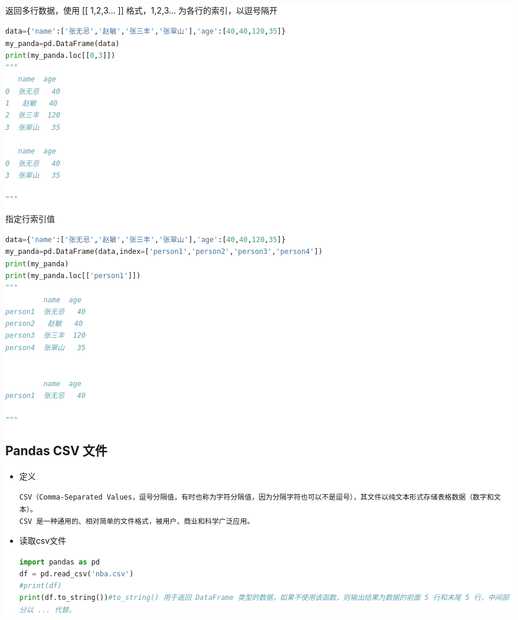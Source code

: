 返回多行数据，使用 [[ 1,2,3... ]] 格式，1,2,3... 为各行的索引，以逗号隔开

```python
data={'name':['张无忌','赵敏','张三丰','张翠山'],'age':[40,40,120,35]}
my_panda=pd.DataFrame(data)
print(my_panda.loc[[0,3]])
"""
   name  age
0  张无忌   40
1   赵敏   40
2  张三丰  120
3  张翠山   35

   name  age
0  张无忌   40
3  张翠山   35

"""
```

指定行索引值

```python
data={'name':['张无忌','赵敏','张三丰','张翠山'],'age':[40,40,120,35]}
my_panda=pd.DataFrame(data,index=['person1','person2','person3','person4'])
print(my_panda)
print(my_panda.loc[['person1']])
"""
         name  age
person1  张无忌   40
person2   赵敏   40
person3  张三丰  120
person4  张翠山   35


         name  age
person1  张无忌   40

"""

```
## Pandas CSV 文件

- 定义

  ```
  CSV（Comma-Separated Values，逗号分隔值，有时也称为字符分隔值，因为分隔字符也可以不是逗号），其文件以纯文本形式存储表格数据（数字和文本）。
  CSV 是一种通用的、相对简单的文件格式，被用户、商业和科学广泛应用。
  ```

- 读取csv文件

  ```python
  import pandas as pd
  df = pd.read_csv('nba.csv')
  #print(df)
  print(df.to_string())#to_string() 用于返回 DataFrame 类型的数据，如果不使用该函数，则输出结果为数据的前面 5 行和末尾 5 行，中间部分以 ... 代替。
  ```
